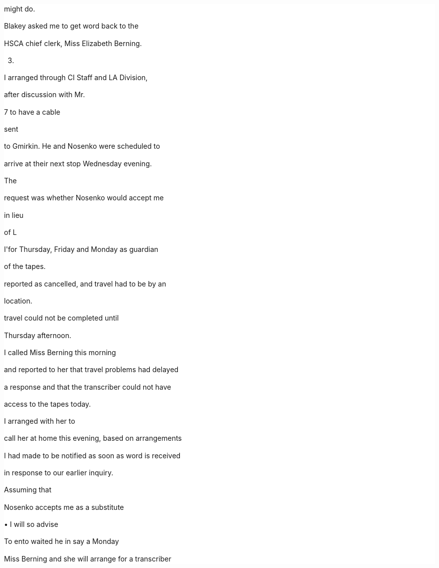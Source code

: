 might do.

Blakey asked me to get word back to the

HSCA chief clerk, Miss Elizabeth Berning.

3.

I arranged through CI Staff and LA Division,

after discussion with Mr.

7 to have a cable

sent

to Gmirkin. He and Nosenko were scheduled to

arrive at their next stop Wednesday evening.

The

request was whether Nosenko would accept me

in lieu

of L

I'for Thursday, Friday and Monday as guardian

of the tapes.

reported as cancelled, and travel had to be by an

location.

travel could not be completed until

Thursday afternoon.

I called Miss Berning this morning

and reported to her that travel problems had delayed

a response and that the transcriber could not have

access to the tapes today.

I arranged with her to

call her at home this evening, based on arrangements

I had made to be notified as soon as word is received

in response to our earlier inquiry.

Assuming that

Nosenko accepts me as a substitute

• I will so advise

To ento waited he in say a Monday

Miss Berning and she will arrange for a transcriber
